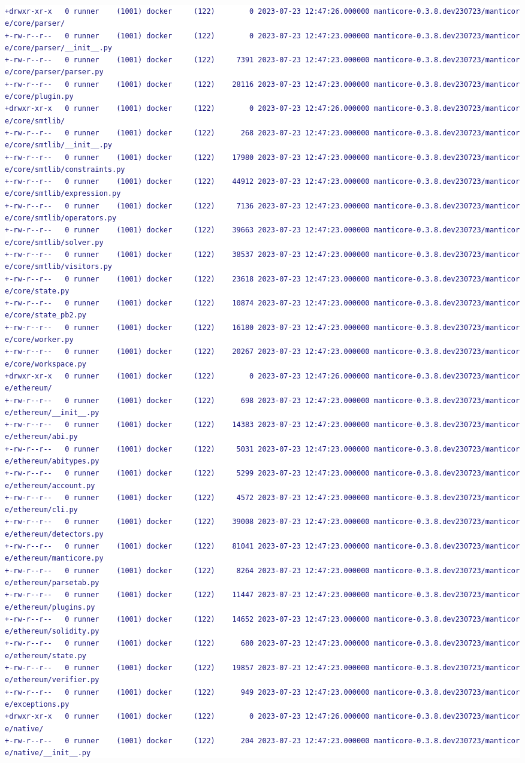 ```diff
+drwxr-xr-x   0 runner    (1001) docker     (122)        0 2023-07-23 12:47:26.000000 manticore-0.3.8.dev230723/manticore/core/parser/
+-rw-r--r--   0 runner    (1001) docker     (122)        0 2023-07-23 12:47:23.000000 manticore-0.3.8.dev230723/manticore/core/parser/__init__.py
+-rw-r--r--   0 runner    (1001) docker     (122)     7391 2023-07-23 12:47:23.000000 manticore-0.3.8.dev230723/manticore/core/parser/parser.py
+-rw-r--r--   0 runner    (1001) docker     (122)    28116 2023-07-23 12:47:23.000000 manticore-0.3.8.dev230723/manticore/core/plugin.py
+drwxr-xr-x   0 runner    (1001) docker     (122)        0 2023-07-23 12:47:26.000000 manticore-0.3.8.dev230723/manticore/core/smtlib/
+-rw-r--r--   0 runner    (1001) docker     (122)      268 2023-07-23 12:47:23.000000 manticore-0.3.8.dev230723/manticore/core/smtlib/__init__.py
+-rw-r--r--   0 runner    (1001) docker     (122)    17980 2023-07-23 12:47:23.000000 manticore-0.3.8.dev230723/manticore/core/smtlib/constraints.py
+-rw-r--r--   0 runner    (1001) docker     (122)    44912 2023-07-23 12:47:23.000000 manticore-0.3.8.dev230723/manticore/core/smtlib/expression.py
+-rw-r--r--   0 runner    (1001) docker     (122)     7136 2023-07-23 12:47:23.000000 manticore-0.3.8.dev230723/manticore/core/smtlib/operators.py
+-rw-r--r--   0 runner    (1001) docker     (122)    39663 2023-07-23 12:47:23.000000 manticore-0.3.8.dev230723/manticore/core/smtlib/solver.py
+-rw-r--r--   0 runner    (1001) docker     (122)    38537 2023-07-23 12:47:23.000000 manticore-0.3.8.dev230723/manticore/core/smtlib/visitors.py
+-rw-r--r--   0 runner    (1001) docker     (122)    23618 2023-07-23 12:47:23.000000 manticore-0.3.8.dev230723/manticore/core/state.py
+-rw-r--r--   0 runner    (1001) docker     (122)    10874 2023-07-23 12:47:23.000000 manticore-0.3.8.dev230723/manticore/core/state_pb2.py
+-rw-r--r--   0 runner    (1001) docker     (122)    16180 2023-07-23 12:47:23.000000 manticore-0.3.8.dev230723/manticore/core/worker.py
+-rw-r--r--   0 runner    (1001) docker     (122)    20267 2023-07-23 12:47:23.000000 manticore-0.3.8.dev230723/manticore/core/workspace.py
+drwxr-xr-x   0 runner    (1001) docker     (122)        0 2023-07-23 12:47:26.000000 manticore-0.3.8.dev230723/manticore/ethereum/
+-rw-r--r--   0 runner    (1001) docker     (122)      698 2023-07-23 12:47:23.000000 manticore-0.3.8.dev230723/manticore/ethereum/__init__.py
+-rw-r--r--   0 runner    (1001) docker     (122)    14383 2023-07-23 12:47:23.000000 manticore-0.3.8.dev230723/manticore/ethereum/abi.py
+-rw-r--r--   0 runner    (1001) docker     (122)     5031 2023-07-23 12:47:23.000000 manticore-0.3.8.dev230723/manticore/ethereum/abitypes.py
+-rw-r--r--   0 runner    (1001) docker     (122)     5299 2023-07-23 12:47:23.000000 manticore-0.3.8.dev230723/manticore/ethereum/account.py
+-rw-r--r--   0 runner    (1001) docker     (122)     4572 2023-07-23 12:47:23.000000 manticore-0.3.8.dev230723/manticore/ethereum/cli.py
+-rw-r--r--   0 runner    (1001) docker     (122)    39008 2023-07-23 12:47:23.000000 manticore-0.3.8.dev230723/manticore/ethereum/detectors.py
+-rw-r--r--   0 runner    (1001) docker     (122)    81041 2023-07-23 12:47:23.000000 manticore-0.3.8.dev230723/manticore/ethereum/manticore.py
+-rw-r--r--   0 runner    (1001) docker     (122)     8264 2023-07-23 12:47:23.000000 manticore-0.3.8.dev230723/manticore/ethereum/parsetab.py
+-rw-r--r--   0 runner    (1001) docker     (122)    11447 2023-07-23 12:47:23.000000 manticore-0.3.8.dev230723/manticore/ethereum/plugins.py
+-rw-r--r--   0 runner    (1001) docker     (122)    14652 2023-07-23 12:47:23.000000 manticore-0.3.8.dev230723/manticore/ethereum/solidity.py
+-rw-r--r--   0 runner    (1001) docker     (122)      680 2023-07-23 12:47:23.000000 manticore-0.3.8.dev230723/manticore/ethereum/state.py
+-rw-r--r--   0 runner    (1001) docker     (122)    19857 2023-07-23 12:47:23.000000 manticore-0.3.8.dev230723/manticore/ethereum/verifier.py
+-rw-r--r--   0 runner    (1001) docker     (122)      949 2023-07-23 12:47:23.000000 manticore-0.3.8.dev230723/manticore/exceptions.py
+drwxr-xr-x   0 runner    (1001) docker     (122)        0 2023-07-23 12:47:26.000000 manticore-0.3.8.dev230723/manticore/native/
+-rw-r--r--   0 runner    (1001) docker     (122)      204 2023-07-23 12:47:23.000000 manticore-0.3.8.dev230723/manticore/native/__init__.py
```